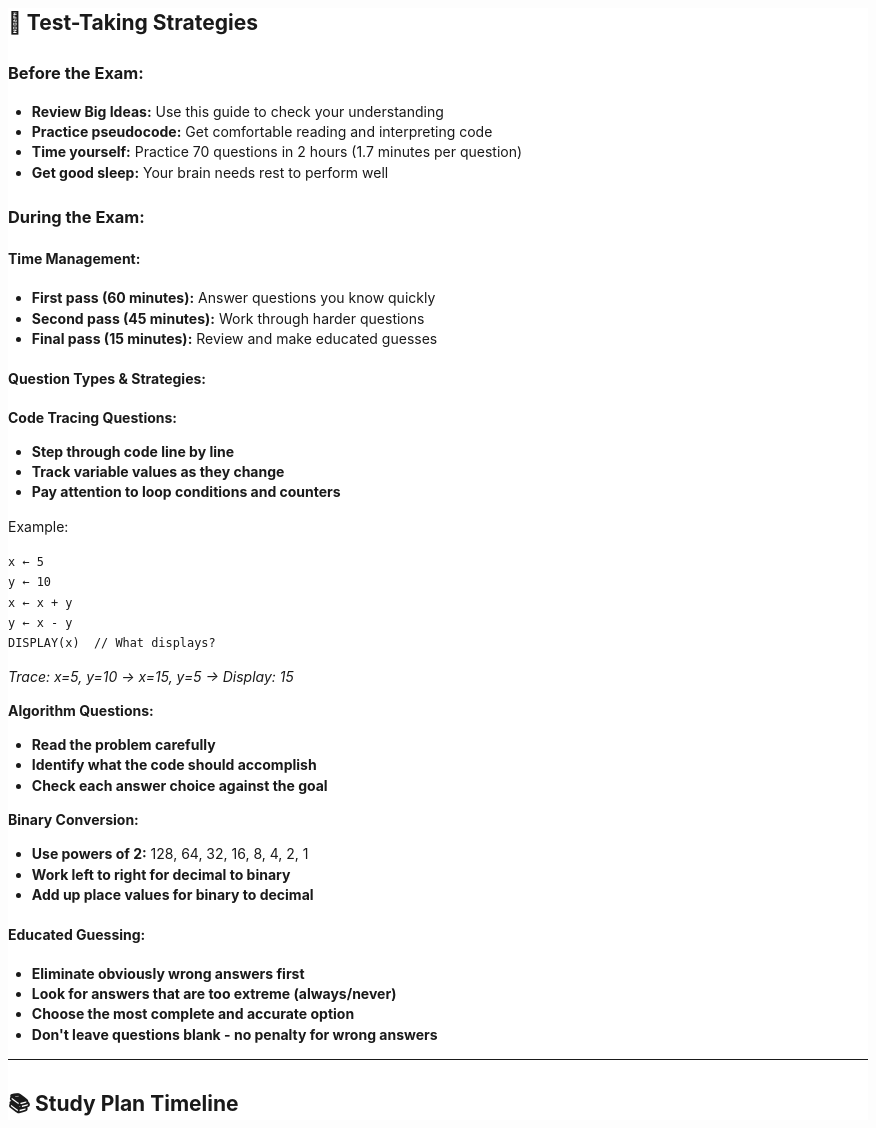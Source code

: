 
## 🎯 **Test-Taking Strategies**

### **Before the Exam:**
- **Review Big Ideas:** Use this guide to check your understanding
- **Practice pseudocode:** Get comfortable reading and interpreting code
- **Time yourself:** Practice 70 questions in 2 hours (1.7 minutes per question)
- **Get good sleep:** Your brain needs rest to perform well

### **During the Exam:**

#### **Time Management:**
- **First pass (60 minutes):** Answer questions you know quickly
- **Second pass (45 minutes):** Work through harder questions
- **Final pass (15 minutes):** Review and make educated guesses

#### **Question Types & Strategies:**

**Code Tracing Questions:**
- **Step through code line by line**
- **Track variable values as they change**
- **Pay attention to loop conditions and counters**

Example:
```
x ← 5
y ← 10
x ← x + y
y ← x - y
DISPLAY(x)  // What displays?
```
*Trace: x=5, y=10 → x=15, y=5 → Display: 15*

**Algorithm Questions:**
- **Read the problem carefully**
- **Identify what the code should accomplish**
- **Check each answer choice against the goal**

**Binary Conversion:**
- **Use powers of 2:** 128, 64, 32, 16, 8, 4, 2, 1
- **Work left to right for decimal to binary**
- **Add up place values for binary to decimal**

#### **Educated Guessing:**
- **Eliminate obviously wrong answers first**
- **Look for answers that are too extreme (always/never)**
- **Choose the most complete and accurate option**
- **Don't leave questions blank - no penalty for wrong answers**

---

## 📚 **Study Plan Timeline**
